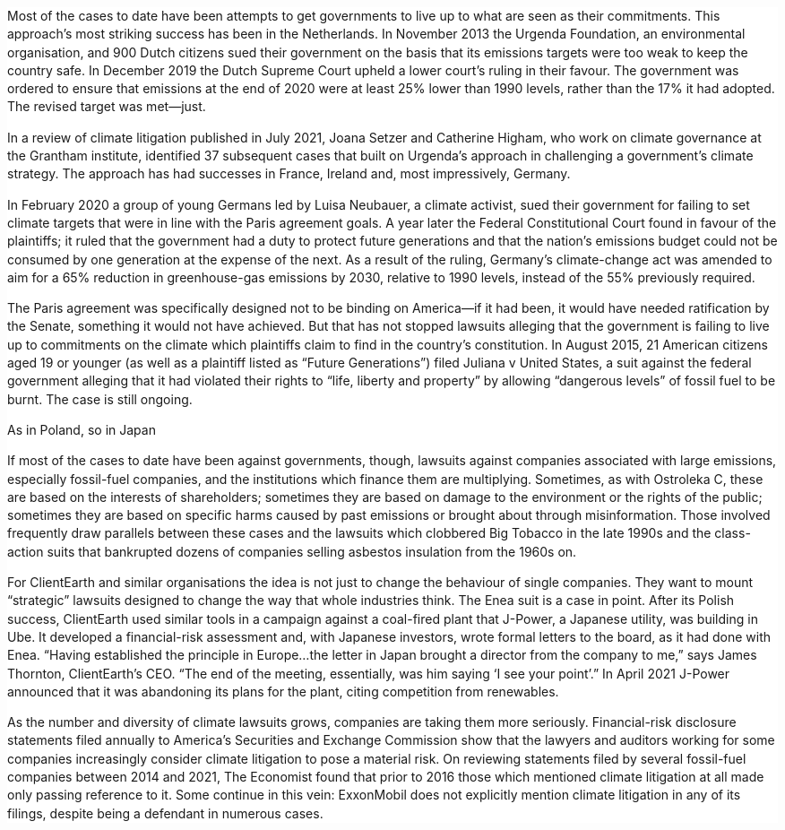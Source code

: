 Most of the cases to date have been attempts to get governments to live up to what are seen as their commitments. This approach’s most striking success has been in the Netherlands. In November 2013 the Urgenda Foundation, an environmental organisation, and 900 Dutch citizens sued their government on the basis that its emissions targets were too weak to keep the country safe. In December 2019 the Dutch Supreme Court upheld a lower court’s ruling in their favour. The government was ordered to ensure that emissions at the end of 2020 were at least 25% lower than 1990 levels, rather than the 17% it had adopted. The revised target was met—just.

In a review of climate litigation published in July 2021, Joana Setzer and Catherine Higham, who work on climate governance at the Grantham institute, identified 37 subsequent cases that built on Urgenda’s approach in challenging a government’s climate strategy. The approach has had successes in France, Ireland and, most impressively, Germany.

In February 2020 a group of young Germans led by Luisa Neubauer, a climate activist, sued their government for failing to set climate targets that were in line with the Paris agreement goals. A year later the Federal Constitutional Court found in favour of the plaintiffs; it ruled that the government had a duty to protect future generations and that the nation’s emissions budget could not be consumed by one generation at the expense of the next. As a result of the ruling, Germany’s climate-change act was amended to aim for a 65% reduction in greenhouse-gas emissions by 2030, relative to 1990 levels, instead of the 55% previously required.

The Paris agreement was specifically designed not to be binding on America—if it had been, it would have needed ratification by the Senate, something it would not have achieved. But that has not stopped lawsuits alleging that the government is failing to live up to commitments on the climate which plaintiffs claim to find in the country’s constitution. In August 2015, 21 American citizens aged 19 or younger (as well as a plaintiff listed as “Future Generations”) filed Juliana v United States, a suit against the federal government alleging that it had violated their rights to “life, liberty and property” by allowing “dangerous levels” of fossil fuel to be burnt. The case is still ongoing.

As in Poland, so in Japan

If most of the cases to date have been against governments, though, lawsuits against companies associated with large emissions, especially fossil-fuel companies, and the institutions which finance them are multiplying. Sometimes, as with Ostroleka C, these are based on the interests of shareholders; sometimes they are based on damage to the environment or the rights of the public; sometimes they are based on specific harms caused by past emissions or brought about through misinformation. Those involved frequently draw parallels between these cases and the lawsuits which clobbered Big Tobacco in the late 1990s and the class-action suits that bankrupted dozens of companies selling asbestos insulation from the 1960s on.

For ClientEarth and similar organisations the idea is not just to change the behaviour of single companies. They want to mount “strategic” lawsuits designed to change the way that whole industries think. The Enea suit is a case in point. After its Polish success, ClientEarth used similar tools in a campaign against a coal-fired plant that J-Power, a Japanese utility, was building in Ube. It developed a financial-risk assessment and, with Japanese investors, wrote formal letters to the board, as it had done with Enea. “Having established the principle in Europe…the letter in Japan brought a director from the company to me,” says James Thornton, ClientEarth’s CEO. “The end of the meeting, essentially, was him saying ‘I see your point’.” In April 2021 J-Power announced that it was abandoning its plans for the plant, citing competition from renewables.

As the number and diversity of climate lawsuits grows, companies are taking them more seriously. Financial-risk disclosure statements filed annually to America’s Securities and Exchange Commission show that the lawyers and auditors working for some companies increasingly consider climate litigation to pose a material risk. On reviewing statements filed by several fossil-fuel companies between 2014 and 2021, The Economist found that prior to 2016 those which mentioned climate litigation at all made only passing reference to it. Some continue in this vein: ExxonMobil does not explicitly mention climate litigation in any of its filings, despite being a defendant in numerous cases.
